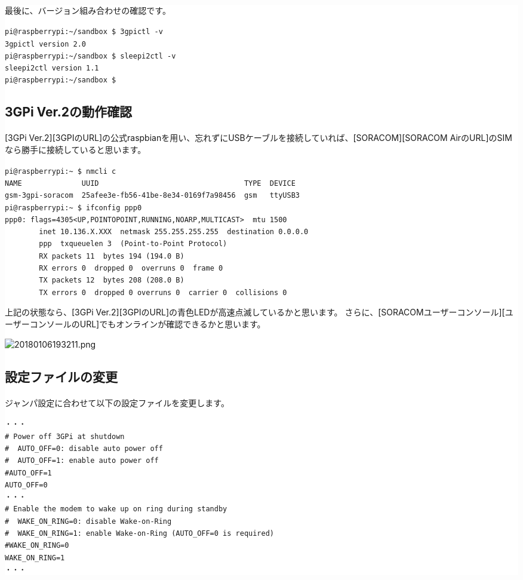 
最後に、バージョン組み合わせの確認です。

```bash:コンソール
pi@raspberrypi:~/sandbox $ 3gpictl -v
3gpictl version 2.0
pi@raspberrypi:~/sandbox $ sleepi2ctl -v
sleepi2ctl version 1.1
pi@raspberrypi:~/sandbox $
```

## 3GPi Ver.2の動作確認

[3GPi Ver.2][3GPIのURL]の公式raspbianを用い、忘れずにUSBケーブルを接続していれば、[SORACOM][SORACOM AirのURL]のSIMなら勝手に接続していると思います。

```bash:コンソール
pi@raspberrypi:~ $ nmcli c
NAME              UUID                                  TYPE  DEVICE
gsm-3gpi-soracom  25afee3e-fb56-41be-8e34-0169f7a98456  gsm   ttyUSB3
pi@raspberrypi:~ $ ifconfig ppp0
ppp0: flags=4305<UP,POINTOPOINT,RUNNING,NOARP,MULTICAST>  mtu 1500
        inet 10.136.X.XXX  netmask 255.255.255.255  destination 0.0.0.0
        ppp  txqueuelen 3  (Point-to-Point Protocol)
        RX packets 11  bytes 194 (194.0 B)
        RX errors 0  dropped 0  overruns 0  frame 0
        TX packets 12  bytes 208 (208.0 B)
        TX errors 0  dropped 0 overruns 0  carrier 0  collisions 0
```

上記の状態なら、[3GPi Ver.2][3GPIのURL]の青色LEDが高速点滅しているかと思います。
さらに、[SORACOMユーザーコンソール][ユーザーコンソールのURL]でもオンラインが確認できるかと思います。

![20180106193211.png](https://qiita-image-store.s3.amazonaws.com/0/48424/76364e03-2c2f-f0e2-a333-a48e157657db.png)


## 設定ファイルの変更

ジャンパ設定に合わせて以下の設定ファイルを変更します。

```bash:/etc/default/3gpi-utils
・・・
# Power off 3GPi at shutdown
#  AUTO_OFF=0: disable auto power off
#  AUTO_OFF=1: enable auto power off
#AUTO_OFF=1
AUTO_OFF=0
・・・
# Enable the modem to wake up on ring during standby
#  WAKE_ON_RING=0: disable Wake-on-Ring
#  WAKE_ON_RING=1: enable Wake-on-Ring (AUTO_OFF=0 is required)
#WAKE_ON_RING=0
WAKE_ON_RING=1
・・・
```


[^1]: 3GPi Ver.2のJP1から取り外したジャンパピンは2.54mmピッチなので[ジャンパ設定](#ジャンパ設定)では使えないので別途用意します。